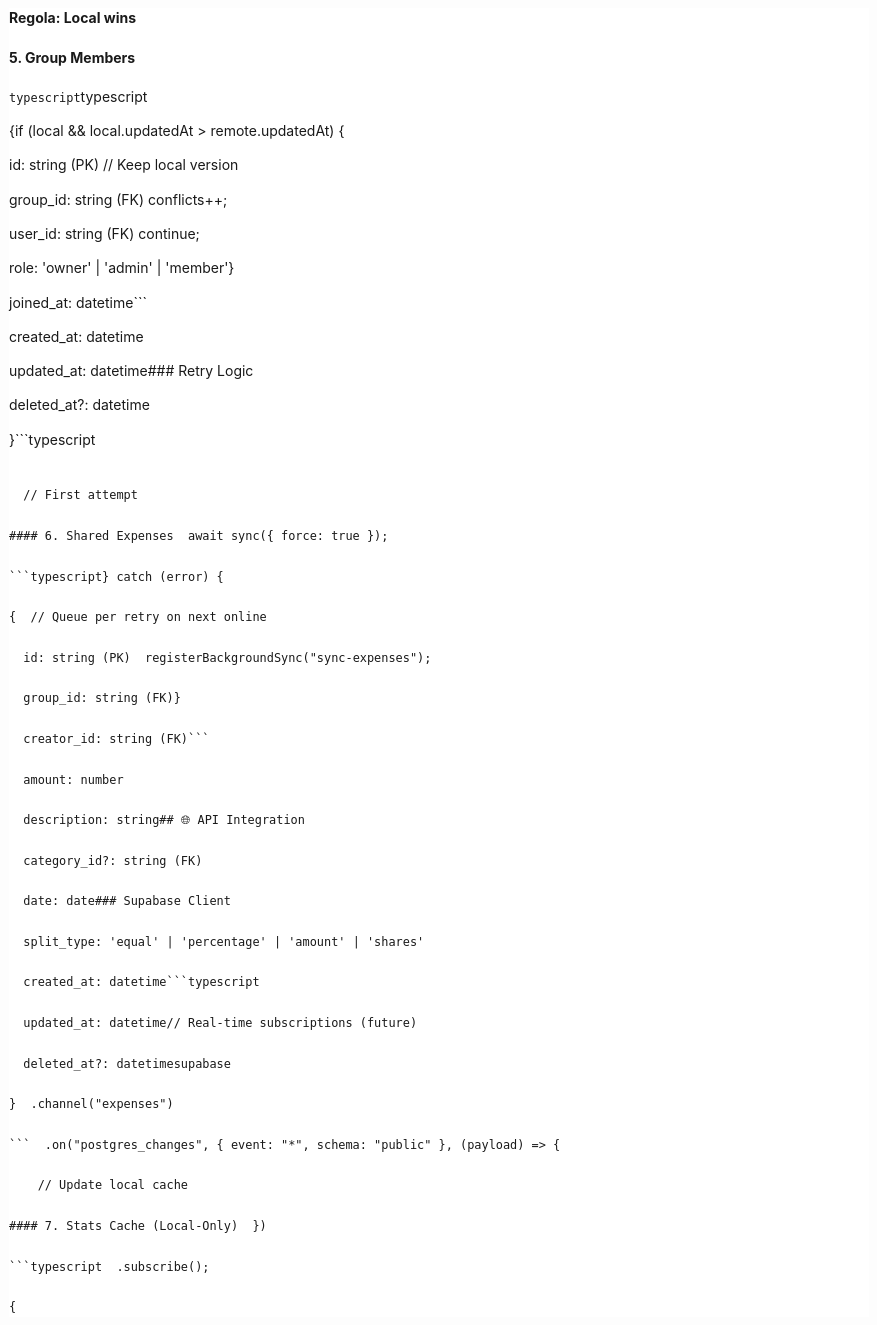 **Regola: Local wins**

#### 5. Group Members

`typescript`typescript

{if (local && local.updatedAt > remote.updatedAt) {

id: string (PK) // Keep local version

group_id: string (FK) conflicts++;

user_id: string (FK) continue;

role: 'owner' | 'admin' | 'member'}

joined_at: datetime```

created_at: datetime

updated_at: datetime### Retry Logic

deleted_at?: datetime

}```typescript

````try {

  // First attempt

#### 6. Shared Expenses  await sync({ force: true });

```typescript} catch (error) {

{  // Queue per retry on next online

  id: string (PK)  registerBackgroundSync("sync-expenses");

  group_id: string (FK)}

  creator_id: string (FK)```

  amount: number

  description: string## 🌐 API Integration

  category_id?: string (FK)

  date: date### Supabase Client

  split_type: 'equal' | 'percentage' | 'amount' | 'shares'

  created_at: datetime```typescript

  updated_at: datetime// Real-time subscriptions (future)

  deleted_at?: datetimesupabase

}  .channel("expenses")

```  .on("postgres_changes", { event: "*", schema: "public" }, (payload) => {

    // Update local cache

#### 7. Stats Cache (Local-Only)  })

```typescript  .subscribe();

{

````